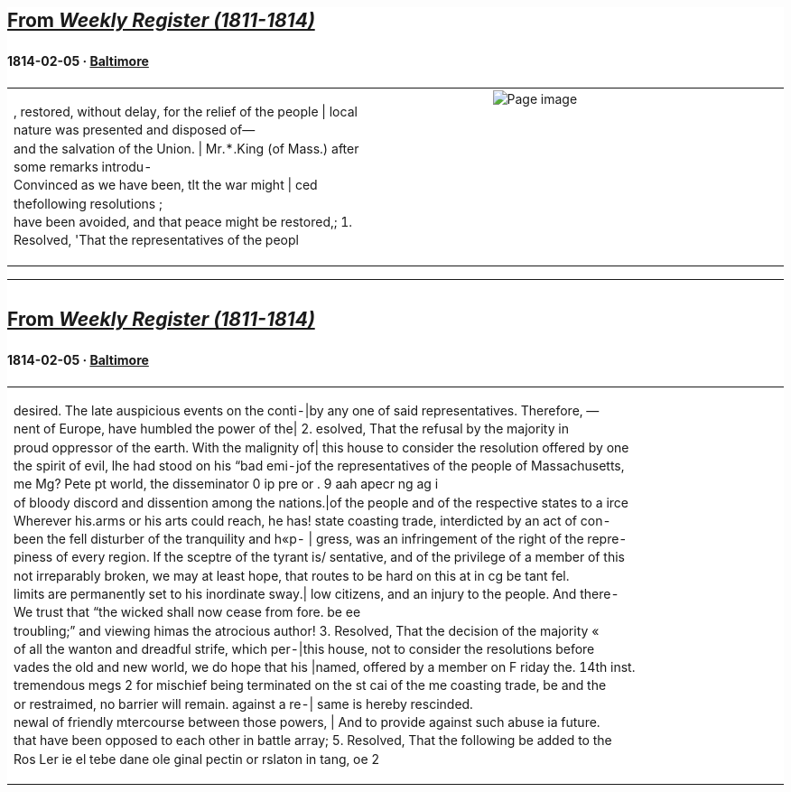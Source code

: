 
## [From _Weekly Register (1811-1814)_](https://archive.org/details/sim_niles-national-register_1814-02-05_5_127/page/n9/mode/1up?view=theater)

#### 1814-02-05 &middot; [Baltimore](http://dbpedia.org/resource/Baltimore)

<table style="width: 100%;"><tr><td style="width: 50%">

  
, restored, without delay, for the relief of the people | local nature was presented and disposed of—  
and the salvation of the Union. | Mr.*.King (of Mass.) after some remarks introdu-  
Convinced as we have been, tlt the war might | ced thefollowing resolutions ;  
have been avoided, and that peace might be restored,; 1. Resolved, &#x27;That the representatives of the peopl
</td><td style="width: 50%; max-height: 75%; margin: auto; display: block;">
<img alt="Page image" src="https://iiif.archive.org/image/iiif/2/sim_niles-national-register_1814-02-05_5_127%2Fsim_niles-national-register_1814-02-05_5_127_jp2.zip%2Fsim_niles-national-register_1814-02-05_5_127_jp2%2Fsim_niles-national-register_1814-02-05_5_127_0009.jp2/pct:14.145383104125736,41.04141656662665,80.40275049115914,4.426770708283313/600,/0/default.jpg"/>
</td>
</tr></table>

---

## [From _Weekly Register (1811-1814)_](https://archive.org/details/sim_niles-national-register_1814-02-05_5_127/page/n9/mode/1up?view=theater)

#### 1814-02-05 &middot; [Baltimore](http://dbpedia.org/resource/Baltimore)

<table style="width: 100%;"><tr><td style="width: 50%">

  
desired. The late auspicious events on the conti-|by any one of said representatives. Therefore, —  
nent of Europe, have humbled the power of the| 2. esolved, That the refusal by the majority in  
proud oppressor of the earth. With the malignity of| this house to consider the resolution offered by one  
the spirit of evil, lhe had stood on his “bad emi-jof the representatives of the people of Massachusetts,  
me Mg? Pete pt world, the disseminator 0 ip pre or . 9 aah apecr ng ag i  
of bloody discord and dissention among the nations.|of the people and of the respective states to a irce  
Wherever his.arms or his arts could reach, he has! state coasting trade, interdicted by an act of con-  
been the fell disturber of the tranquility and h«p- | gress, was an infringement of the right of the repre-  
piness of every region. If the sceptre of the tyrant is/ sentative, and of the privilege of a member of this  
not irreparably broken, we may at least hope, that routes to be hard on this at in cg be tant fel.  
limits are permanently set to his inordinate sway.| low citizens, and an injury to the people. And there-  
We trust that “the wicked shall now cease from fore. be ee  
troubling;” and viewing himas the atrocious author! 3. Resolved, That the decision of the majority «  
of all the wanton and dreadful strife, which per-|this house, not to consider the resolutions before  
vades the old and new world, we do hope that his |named, offered by a member on F riday the. 14th inst.  
tremendous megs 2 for mischief being terminated on the st cai of the me coasting trade, be and the  
or restraimed, no barrier will remain. against a re-| same is hereby rescinded.  
newal of friendly mtercourse between those powers, | And to provide against such abuse ia future.  
that have been opposed to each other in battle array; 5. Resolved, That the following be added to the  
Ros Ler ie el tebe dane ole ginal pectin or rslaton in tang, oe 2  